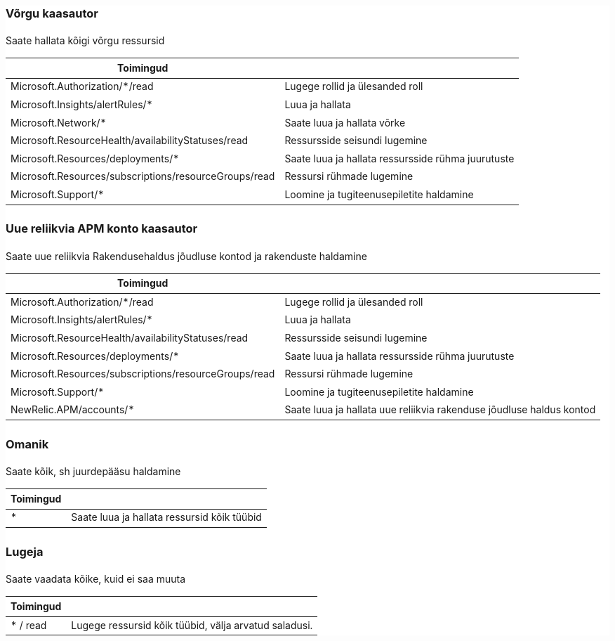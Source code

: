 ### <a name="network-contributor"></a>Võrgu kaasautor
Saate hallata kõigi võrgu ressursid

| **Toimingud** ||
| ------- | ------ |
| Microsoft.Authorization/*/read | Lugege rollid ja ülesanded roll |
| Microsoft.Insights/alertRules/* | Luua ja hallata |
| Microsoft.Network/* | Saate luua ja hallata võrke |
| Microsoft.ResourceHealth/availabilityStatuses/read | Ressursside seisundi lugemine |
| Microsoft.Resources/deployments/* | Saate luua ja hallata ressursside rühma juurutuste |
| Microsoft.Resources/subscriptions/resourceGroups/read | Ressursi rühmade lugemine |
| Microsoft.Support/* | Loomine ja tugiteenusepiletite haldamine |

### <a name="new-relic-apm-account-contributor"></a>Uue reliikvia APM konto kaasautor
Saate uue reliikvia Rakendusehaldus jõudluse kontod ja rakenduste haldamine

| **Toimingud** ||
| ------- | ------ |
| Microsoft.Authorization/*/read | Lugege rollid ja ülesanded roll |
| Microsoft.Insights/alertRules/* | Luua ja hallata |
| Microsoft.ResourceHealth/availabilityStatuses/read | Ressursside seisundi lugemine |
| Microsoft.Resources/deployments/* | Saate luua ja hallata ressursside rühma juurutuste |
| Microsoft.Resources/subscriptions/resourceGroups/read | Ressursi rühmade lugemine |
| Microsoft.Support/* | Loomine ja tugiteenusepiletite haldamine |
| NewRelic.APM/accounts/* | Saate luua ja hallata uue reliikvia rakenduse jõudluse haldus kontod |

### <a name="owner"></a>Omanik
Saate kõik, sh juurdepääsu haldamine

| **Toimingud** ||
| ------- | ------ |
| * | Saate luua ja hallata ressursid kõik tüübid |

### <a name="reader"></a>Lugeja
Saate vaadata kõike, kuid ei saa muuta

| **Toimingud** ||
| ------- | ------ |
| * / read | Lugege ressursid kõik tüübid, välja arvatud saladusi. |
